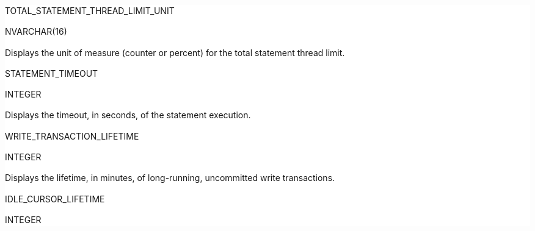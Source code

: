 TOTAL\_STATEMENT\_THREAD\_LIMIT\_UNIT

</td>
<td valign="top">

NVARCHAR\(16\)

</td>
<td valign="top">

Displays the unit of measure \(counter or percent\) for the total statement thread limit.

</td>
</tr>
<tr>
<td valign="top">

STATEMENT\_TIMEOUT

</td>
<td valign="top">

INTEGER

</td>
<td valign="top">

Displays the timeout, in seconds, of the statement execution.

</td>
</tr>
<tr>
<td valign="top">

WRITE\_TRANSACTION\_LIFETIME

</td>
<td valign="top">

INTEGER

</td>
<td valign="top">

Displays the lifetime, in minutes, of long-running, uncommitted write transactions.

</td>
</tr>
<tr>
<td valign="top">

IDLE\_CURSOR\_LIFETIME

</td>
<td valign="top">

INTEGER

</td>
<td valign="top">
